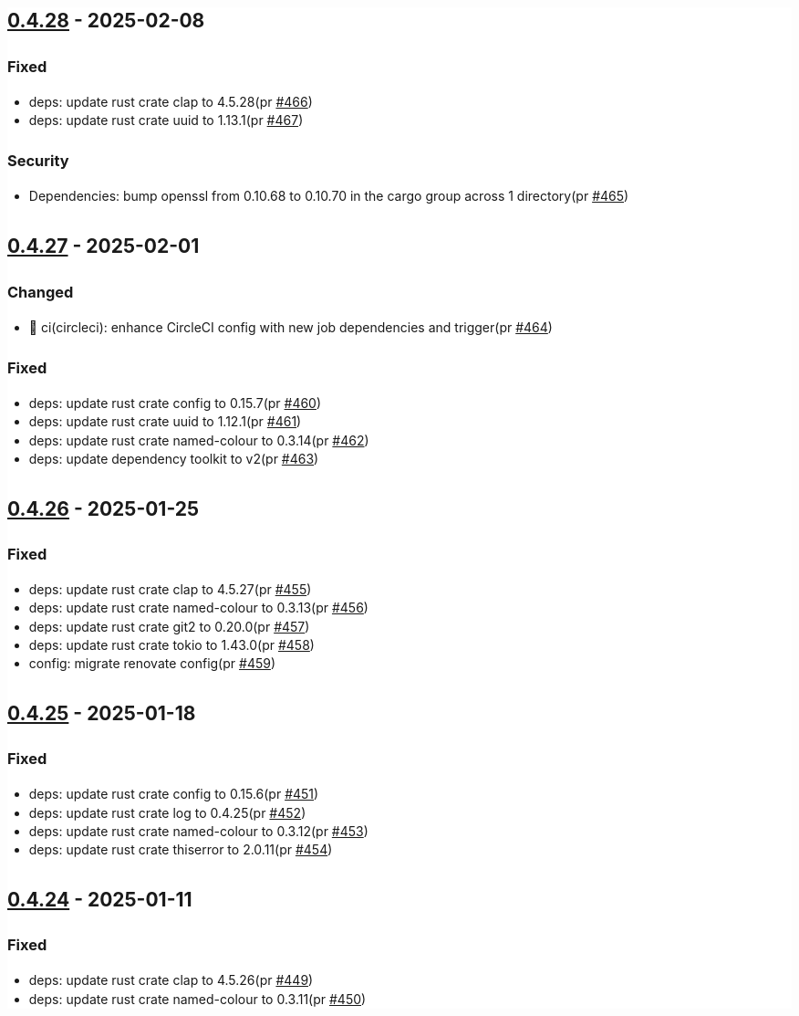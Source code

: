 ## [0.4.28] - 2025-02-08

### Fixed

- deps: update rust crate clap to 4.5.28(pr [#466])
- deps: update rust crate uuid to 1.13.1(pr [#467])

### Security

- Dependencies: bump openssl from 0.10.68 to 0.10.70 in the cargo group across 1 directory(pr [#465])

## [0.4.27] - 2025-02-01

### Changed

- 👷 ci(circleci): enhance CircleCI config with new job dependencies and trigger(pr [#464])

### Fixed

- deps: update rust crate config to 0.15.7(pr [#460])
- deps: update rust crate uuid to 1.12.1(pr [#461])
- deps: update rust crate named-colour to 0.3.14(pr [#462])
- deps: update dependency toolkit to v2(pr [#463])

## [0.4.26] - 2025-01-25

### Fixed

- deps: update rust crate clap to 4.5.27(pr [#455])
- deps: update rust crate named-colour to 0.3.13(pr [#456])
- deps: update rust crate git2 to 0.20.0(pr [#457])
- deps: update rust crate tokio to 1.43.0(pr [#458])
- config: migrate renovate config(pr [#459])

## [0.4.25] - 2025-01-18

### Fixed

- deps: update rust crate config to 0.15.6(pr [#451])
- deps: update rust crate log to 0.4.25(pr [#452])
- deps: update rust crate named-colour to 0.3.12(pr [#453])
- deps: update rust crate thiserror to 2.0.11(pr [#454])

## [0.4.24] - 2025-01-11

### Fixed

- deps: update rust crate clap to 4.5.26(pr [#449])
- deps: update rust crate named-colour to 0.3.11(pr [#450])


[#167]: https://github.com/jerus-org/pcu/pull/167
[#168]: https://github.com/jerus-org/pcu/pull/168
[#171]: https://github.com/jerus-org/pcu/pull/171
[#173]: https://github.com/jerus-org/pcu/pull/173
[#174]: https://github.com/jerus-org/pcu/pull/174
[#175]: https://github.com/jerus-org/pcu/pull/175
[#176]: https://github.com/jerus-org/pcu/pull/176
[#177]: https://github.com/jerus-org/pcu/pull/177
[#178]: https://github.com/jerus-org/pcu/pull/178
[#179]: https://github.com/jerus-org/pcu/pull/179
[#180]: https://github.com/jerus-org/pcu/pull/180
[#181]: https://github.com/jerus-org/pcu/pull/181
[#182]: https://github.com/jerus-org/pcu/pull/182
[#183]: https://github.com/jerus-org/pcu/pull/183
[#184]: https://github.com/jerus-org/pcu/pull/184
[#187]: https://github.com/jerus-org/pcu/pull/187
[#186]: https://github.com/jerus-org/pcu/pull/186
[#188]: https://github.com/jerus-org/pcu/pull/188
[#185]: https://github.com/jerus-org/pcu/pull/185
[#190]: https://github.com/jerus-org/pcu/pull/190
[#189]: https://github.com/jerus-org/pcu/pull/189
[#191]: https://github.com/jerus-org/pcu/pull/191
[#192]: https://github.com/jerus-org/pcu/pull/192
[#193]: https://github.com/jerus-org/pcu/pull/193
[#194]: https://github.com/jerus-org/pcu/pull/194
[#195]: https://github.com/jerus-org/pcu/pull/195
[#196]: https://github.com/jerus-org/pcu/pull/196
[#197]: https://github.com/jerus-org/pcu/pull/197
[#198]: https://github.com/jerus-org/pcu/pull/198
[#199]: https://github.com/jerus-org/pcu/pull/199
[#200]: https://github.com/jerus-org/pcu/pull/200
[#201]: https://github.com/jerus-org/pcu/pull/201
[#202]: https://github.com/jerus-org/pcu/pull/202
[#203]: https://github.com/jerus-org/pcu/pull/203
[#204]: https://github.com/jerus-org/pcu/pull/204
[#206]: https://github.com/jerus-org/pcu/pull/206
[#207]: https://github.com/jerus-org/pcu/pull/207
[#205]: https://github.com/jerus-org/pcu/pull/205
[#208]: https://github.com/jerus-org/pcu/pull/208
[#209]: https://github.com/jerus-org/pcu/pull/209
[#210]: https://github.com/jerus-org/pcu/pull/210
[#211]: https://github.com/jerus-org/pcu/pull/211
[#212]: https://github.com/jerus-org/pcu/pull/212
[#213]: https://github.com/jerus-org/pcu/pull/213
[#214]: https://github.com/jerus-org/pcu/pull/214
[#215]: https://github.com/jerus-org/pcu/pull/215
[#216]: https://github.com/jerus-org/pcu/pull/216
[#217]: https://github.com/jerus-org/pcu/pull/217
[#218]: https://github.com/jerus-org/pcu/pull/218
[#219]: https://github.com/jerus-org/pcu/pull/219
[#220]: https://github.com/jerus-org/pcu/pull/220
[#221]: https://github.com/jerus-org/pcu/pull/221
[#222]: https://github.com/jerus-org/pcu/pull/222
[#223]: https://github.com/jerus-org/pcu/pull/223
[#224]: https://github.com/jerus-org/pcu/pull/224
[#225]: https://github.com/jerus-org/pcu/pull/225
[#226]: https://github.com/jerus-org/pcu/pull/226
[#227]: https://github.com/jerus-org/pcu/pull/227
[#228]: https://github.com/jerus-org/pcu/pull/228
[#229]: https://github.com/jerus-org/pcu/pull/229
[#230]: https://github.com/jerus-org/pcu/pull/230
[#231]: https://github.com/jerus-org/pcu/pull/231
[#232]: https://github.com/jerus-org/pcu/pull/232
[#233]: https://github.com/jerus-org/pcu/pull/233
[#234]: https://github.com/jerus-org/pcu/pull/234
[#235]: https://github.com/jerus-org/pcu/pull/235
[#236]: https://github.com/jerus-org/pcu/pull/236
[#237]: https://github.com/jerus-org/pcu/pull/237
[#238]: https://github.com/jerus-org/pcu/pull/238
[#239]: https://github.com/jerus-org/pcu/pull/239
[#240]: https://github.com/jerus-org/pcu/pull/240
[#241]: https://github.com/jerus-org/pcu/pull/241
[#242]: https://github.com/jerus-org/pcu/pull/242
[#243]: https://github.com/jerus-org/pcu/pull/243
[#244]: https://github.com/jerus-org/pcu/pull/244
[#245]: https://github.com/jerus-org/pcu/pull/245
[#246]: https://github.com/jerus-org/pcu/pull/246
[#247]: https://github.com/jerus-org/pcu/pull/247
[#248]: https://github.com/jerus-org/pcu/pull/248
[#249]: https://github.com/jerus-org/pcu/pull/249
[#250]: https://github.com/jerus-org/pcu/pull/250
[#251]: https://github.com/jerus-org/pcu/pull/251
[#252]: https://github.com/jerus-org/pcu/pull/252
[#253]: https://github.com/jerus-org/pcu/pull/253
[#254]: https://github.com/jerus-org/pcu/pull/254
[#255]: https://github.com/jerus-org/pcu/pull/255
[#256]: https://github.com/jerus-org/pcu/pull/256
[#257]: https://github.com/jerus-org/pcu/pull/257
[#258]: https://github.com/jerus-org/pcu/pull/258
[#259]: https://github.com/jerus-org/pcu/pull/259
[#260]: https://github.com/jerus-org/pcu/pull/260
[#261]: https://github.com/jerus-org/pcu/pull/261
[#262]: https://github.com/jerus-org/pcu/pull/262
[#263]: https://github.com/jerus-org/pcu/pull/263
[#264]: https://github.com/jerus-org/pcu/pull/264
[#265]: https://github.com/jerus-org/pcu/pull/265
[#266]: https://github.com/jerus-org/pcu/pull/266
[#267]: https://github.com/jerus-org/pcu/pull/267
[#268]: https://github.com/jerus-org/pcu/pull/268
[#269]: https://github.com/jerus-org/pcu/pull/269
[#270]: https://github.com/jerus-org/pcu/pull/270
[#271]: https://github.com/jerus-org/pcu/pull/271
[#272]: https://github.com/jerus-org/pcu/pull/272
[#273]: https://github.com/jerus-org/pcu/pull/273
[#274]: https://github.com/jerus-org/pcu/pull/274
[#275]: https://github.com/jerus-org/pcu/pull/275
[#276]: https://github.com/jerus-org/pcu/pull/276
[#277]: https://github.com/jerus-org/pcu/pull/277
[#278]: https://github.com/jerus-org/pcu/pull/278
[#279]: https://github.com/jerus-org/pcu/pull/279
[#280]: https://github.com/jerus-org/pcu/pull/280
[#281]: https://github.com/jerus-org/pcu/pull/281
[#282]: https://github.com/jerus-org/pcu/pull/282
[#283]: https://github.com/jerus-org/pcu/pull/283
[#284]: https://github.com/jerus-org/pcu/pull/284
[#285]: https://github.com/jerus-org/pcu/pull/285
[#286]: https://github.com/jerus-org/pcu/pull/286
[#287]: https://github.com/jerus-org/pcu/pull/287
[#288]: https://github.com/jerus-org/pcu/pull/288
[#289]: https://github.com/jerus-org/pcu/pull/289
[#290]: https://github.com/jerus-org/pcu/pull/290
[#291]: https://github.com/jerus-org/pcu/pull/291
[#293]: https://github.com/jerus-org/pcu/pull/293
[#294]: https://github.com/jerus-org/pcu/pull/294
[#295]: https://github.com/jerus-org/pcu/pull/295
[#296]: https://github.com/jerus-org/pcu/pull/296
[#297]: https://github.com/jerus-org/pcu/pull/297
[#298]: https://github.com/jerus-org/pcu/pull/298
[#299]: https://github.com/jerus-org/pcu/pull/299
[#300]: https://github.com/jerus-org/pcu/pull/300
[#301]: https://github.com/jerus-org/pcu/pull/301
[#302]: https://github.com/jerus-org/pcu/pull/302
[#303]: https://github.com/jerus-org/pcu/pull/303
[#304]: https://github.com/jerus-org/pcu/pull/304
[#305]: https://github.com/jerus-org/pcu/pull/305
[#306]: https://github.com/jerus-org/pcu/pull/306
[#307]: https://github.com/jerus-org/pcu/pull/307
[#308]: https://github.com/jerus-org/pcu/pull/308
[#309]: https://github.com/jerus-org/pcu/pull/309
[#311]: https://github.com/jerus-org/pcu/pull/311
[#312]: https://github.com/jerus-org/pcu/pull/312
[#313]: https://github.com/jerus-org/pcu/pull/313
[#314]: https://github.com/jerus-org/pcu/pull/314
[#315]: https://github.com/jerus-org/pcu/pull/315
[#316]: https://github.com/jerus-org/pcu/pull/316
[#317]: https://github.com/jerus-org/pcu/pull/317
[#318]: https://github.com/jerus-org/pcu/pull/318
[#319]: https://github.com/jerus-org/pcu/pull/319
[#320]: https://github.com/jerus-org/pcu/pull/320
[#321]: https://github.com/jerus-org/pcu/pull/321
[#322]: https://github.com/jerus-org/pcu/pull/322
[#323]: https://github.com/jerus-org/pcu/pull/323
[#324]: https://github.com/jerus-org/pcu/pull/324
[#325]: https://github.com/jerus-org/pcu/pull/325
[#326]: https://github.com/jerus-org/pcu/pull/326
[#327]: https://github.com/jerus-org/pcu/pull/327
[#328]: https://github.com/jerus-org/pcu/pull/328
[#329]: https://github.com/jerus-org/pcu/pull/329
[#330]: https://github.com/jerus-org/pcu/pull/330
[#331]: https://github.com/jerus-org/pcu/pull/331
[#332]: https://github.com/jerus-org/pcu/pull/332
[#333]: https://github.com/jerus-org/pcu/pull/333
[#334]: https://github.com/jerus-org/pcu/pull/334
[#335]: https://github.com/jerus-org/pcu/pull/335
[#336]: https://github.com/jerus-org/pcu/pull/336
[#337]: https://github.com/jerus-org/pcu/pull/337
[#338]: https://github.com/jerus-org/pcu/pull/338
[#339]: https://github.com/jerus-org/pcu/pull/339
[#340]: https://github.com/jerus-org/pcu/pull/340
[#341]: https://github.com/jerus-org/pcu/pull/341
[#342]: https://github.com/jerus-org/pcu/pull/342
[#343]: https://github.com/jerus-org/pcu/pull/343
[#344]: https://github.com/jerus-org/pcu/pull/344
[#345]: https://github.com/jerus-org/pcu/pull/345
[#346]: https://github.com/jerus-org/pcu/pull/346
[#347]: https://github.com/jerus-org/pcu/pull/347
[#348]: https://github.com/jerus-org/pcu/pull/348
[#349]: https://github.com/jerus-org/pcu/pull/349
[#350]: https://github.com/jerus-org/pcu/pull/350
[#351]: https://github.com/jerus-org/pcu/pull/351
[#352]: https://github.com/jerus-org/pcu/pull/352
[#353]: https://github.com/jerus-org/pcu/pull/353
[#354]: https://github.com/jerus-org/pcu/pull/354
[#355]: https://github.com/jerus-org/pcu/pull/355
[#356]: https://github.com/jerus-org/pcu/pull/356
[#357]: https://github.com/jerus-org/pcu/pull/357
[#358]: https://github.com/jerus-org/pcu/pull/358
[#359]: https://github.com/jerus-org/pcu/pull/359
[#360]: https://github.com/jerus-org/pcu/pull/360
[#361]: https://github.com/jerus-org/pcu/pull/361
[#363]: https://github.com/jerus-org/pcu/pull/363
[#362]: https://github.com/jerus-org/pcu/pull/362
[#364]: https://github.com/jerus-org/pcu/pull/364
[#365]: https://github.com/jerus-org/pcu/pull/365
[#366]: https://github.com/jerus-org/pcu/pull/366
[#367]: https://github.com/jerus-org/pcu/pull/367
[#368]: https://github.com/jerus-org/pcu/pull/368
[#369]: https://github.com/jerus-org/pcu/pull/369
[#372]: https://github.com/jerus-org/pcu/pull/372
[#371]: https://github.com/jerus-org/pcu/pull/371
[#373]: https://github.com/jerus-org/pcu/pull/373
[#374]: https://github.com/jerus-org/pcu/pull/374
[#375]: https://github.com/jerus-org/pcu/pull/375
[#376]: https://github.com/jerus-org/pcu/pull/376
[#377]: https://github.com/jerus-org/pcu/pull/377
[#378]: https://github.com/jerus-org/pcu/pull/378
[#379]: https://github.com/jerus-org/pcu/pull/379
[#380]: https://github.com/jerus-org/pcu/pull/380
[#381]: https://github.com/jerus-org/pcu/pull/381
[#382]: https://github.com/jerus-org/pcu/pull/382
[#384]: https://github.com/jerus-org/pcu/pull/384
[#383]: https://github.com/jerus-org/pcu/pull/383
[#385]: https://github.com/jerus-org/pcu/pull/385
[#386]: https://github.com/jerus-org/pcu/pull/386
[#387]: https://github.com/jerus-org/pcu/pull/387
[#388]: https://github.com/jerus-org/pcu/pull/388
[#389]: https://github.com/jerus-org/pcu/pull/389
[#390]: https://github.com/jerus-org/pcu/pull/390
[#391]: https://github.com/jerus-org/pcu/pull/391
[#392]: https://github.com/jerus-org/pcu/pull/392
[#393]: https://github.com/jerus-org/pcu/pull/393
[#394]: https://github.com/jerus-org/pcu/pull/394
[#396]: https://github.com/jerus-org/pcu/pull/396
[#397]: https://github.com/jerus-org/pcu/pull/397
[#398]: https://github.com/jerus-org/pcu/pull/398
[#399]: https://github.com/jerus-org/pcu/pull/399
[#400]: https://github.com/jerus-org/pcu/pull/400
[#401]: https://github.com/jerus-org/pcu/pull/401
[#402]: https://github.com/jerus-org/pcu/pull/402
[#404]: https://github.com/jerus-org/pcu/pull/404
[#403]: https://github.com/jerus-org/pcu/pull/403
[#405]: https://github.com/jerus-org/pcu/pull/405
[#406]: https://github.com/jerus-org/pcu/pull/406
[#407]: https://github.com/jerus-org/pcu/pull/407
[#408]: https://github.com/jerus-org/pcu/pull/408
[#409]: https://github.com/jerus-org/pcu/pull/409
[#410]: https://github.com/jerus-org/pcu/pull/410
[#411]: https://github.com/jerus-org/pcu/pull/411
[#412]: https://github.com/jerus-org/pcu/pull/412
[#413]: https://github.com/jerus-org/pcu/pull/413
[#415]: https://github.com/jerus-org/pcu/pull/415
[#414]: https://github.com/jerus-org/pcu/pull/414
[#416]: https://github.com/jerus-org/pcu/pull/416
[#417]: https://github.com/jerus-org/pcu/pull/417
[#418]: https://github.com/jerus-org/pcu/pull/418
[#420]: https://github.com/jerus-org/pcu/pull/420
[#419]: https://github.com/jerus-org/pcu/pull/419
[#421]: https://github.com/jerus-org/pcu/pull/421
[#422]: https://github.com/jerus-org/pcu/pull/422
[#423]: https://github.com/jerus-org/pcu/pull/423
[#424]: https://github.com/jerus-org/pcu/pull/424
[#425]: https://github.com/jerus-org/pcu/pull/425
[#426]: https://github.com/jerus-org/pcu/pull/426
[#427]: https://github.com/jerus-org/pcu/pull/427
[#428]: https://github.com/jerus-org/pcu/pull/428
[#429]: https://github.com/jerus-org/pcu/pull/429
[#430]: https://github.com/jerus-org/pcu/pull/430
[#431]: https://github.com/jerus-org/pcu/pull/431
[#432]: https://github.com/jerus-org/pcu/pull/432
[#433]: https://github.com/jerus-org/pcu/pull/433
[#434]: https://github.com/jerus-org/pcu/pull/434
[#435]: https://github.com/jerus-org/pcu/pull/435
[#436]: https://github.com/jerus-org/pcu/pull/436
[#437]: https://github.com/jerus-org/pcu/pull/437
[#439]: https://github.com/jerus-org/pcu/pull/439
[#438]: https://github.com/jerus-org/pcu/pull/438
[#440]: https://github.com/jerus-org/pcu/pull/440
[#441]: https://github.com/jerus-org/pcu/pull/441
[#442]: https://github.com/jerus-org/pcu/pull/442
[#443]: https://github.com/jerus-org/pcu/pull/443
[#444]: https://github.com/jerus-org/pcu/pull/444
[#445]: https://github.com/jerus-org/pcu/pull/445
[#446]: https://github.com/jerus-org/pcu/pull/446
[#447]: https://github.com/jerus-org/pcu/pull/447
[#448]: https://github.com/jerus-org/pcu/pull/448
[#449]: https://github.com/jerus-org/pcu/pull/449
[#450]: https://github.com/jerus-org/pcu/pull/450
[#451]: https://github.com/jerus-org/pcu/pull/451
[#452]: https://github.com/jerus-org/pcu/pull/452
[#453]: https://github.com/jerus-org/pcu/pull/453
[#454]: https://github.com/jerus-org/pcu/pull/454
[#455]: https://github.com/jerus-org/pcu/pull/455
[#456]: https://github.com/jerus-org/pcu/pull/456
[#457]: https://github.com/jerus-org/pcu/pull/457
[#458]: https://github.com/jerus-org/pcu/pull/458
[#459]: https://github.com/jerus-org/pcu/pull/459
[#460]: https://github.com/jerus-org/pcu/pull/460
[#461]: https://github.com/jerus-org/pcu/pull/461
[#462]: https://github.com/jerus-org/pcu/pull/462
[#463]: https://github.com/jerus-org/pcu/pull/463
[#464]: https://github.com/jerus-org/pcu/pull/464
[#465]: https://github.com/jerus-org/pcu/pull/465
[#466]: https://github.com/jerus-org/pcu/pull/466
[#467]: https://github.com/jerus-org/pcu/pull/467
[#468]: https://github.com/jerus-org/pcu/pull/468
[#469]: https://github.com/jerus-org/pcu/pull/469
[#470]: https://github.com/jerus-org/pcu/pull/470
[#471]: https://github.com/jerus-org/pcu/pull/471
[#472]: https://github.com/jerus-org/pcu/pull/472
[#473]: https://github.com/jerus-org/pcu/pull/473
[#474]: https://github.com/jerus-org/pcu/pull/474
[#475]: https://github.com/jerus-org/pcu/pull/475
[#476]: https://github.com/jerus-org/pcu/pull/476
[#477]: https://github.com/jerus-org/pcu/pull/477
[#478]: https://github.com/jerus-org/pcu/pull/478
[#480]: https://github.com/jerus-org/pcu/pull/480
[#481]: https://github.com/jerus-org/pcu/pull/481
[#482]: https://github.com/jerus-org/pcu/pull/482
[#483]: https://github.com/jerus-org/pcu/pull/483
[#484]: https://github.com/jerus-org/pcu/pull/484
[#485]: https://github.com/jerus-org/pcu/pull/485
[#486]: https://github.com/jerus-org/pcu/pull/486
[#487]: https://github.com/jerus-org/pcu/pull/487
[#488]: https://github.com/jerus-org/pcu/pull/488
[#489]: https://github.com/jerus-org/pcu/pull/489
[#490]: https://github.com/jerus-org/pcu/pull/490
[#491]: https://github.com/jerus-org/pcu/pull/491
[#492]: https://github.com/jerus-org/pcu/pull/492
[#493]: https://github.com/jerus-org/pcu/pull/493
[#494]: https://github.com/jerus-org/pcu/pull/494
[#495]: https://github.com/jerus-org/pcu/pull/495
[#496]: https://github.com/jerus-org/pcu/pull/496
[#497]: https://github.com/jerus-org/pcu/pull/497
[#498]: https://github.com/jerus-org/pcu/pull/498
[#499]: https://github.com/jerus-org/pcu/pull/499
[#500]: https://github.com/jerus-org/pcu/pull/500
[#501]: https://github.com/jerus-org/pcu/pull/501
[#502]: https://github.com/jerus-org/pcu/pull/502
[#505]: https://github.com/jerus-org/pcu/pull/505
[#503]: https://github.com/jerus-org/pcu/pull/503
[#504]: https://github.com/jerus-org/pcu/pull/504
[#506]: https://github.com/jerus-org/pcu/pull/506
[#507]: https://github.com/jerus-org/pcu/pull/507
[#508]: https://github.com/jerus-org/pcu/pull/508
[#509]: https://github.com/jerus-org/pcu/pull/509
[#510]: https://github.com/jerus-org/pcu/pull/510
[#511]: https://github.com/jerus-org/pcu/pull/511
[#512]: https://github.com/jerus-org/pcu/pull/512
[#513]: https://github.com/jerus-org/pcu/pull/513
[#514]: https://github.com/jerus-org/pcu/pull/514
[#515]: https://github.com/jerus-org/pcu/pull/515
[#516]: https://github.com/jerus-org/pcu/pull/516
[#517]: https://github.com/jerus-org/pcu/pull/517
[#518]: https://github.com/jerus-org/pcu/pull/518
[#519]: https://github.com/jerus-org/pcu/pull/519
[#520]: https://github.com/jerus-org/pcu/pull/520
[#523]: https://github.com/jerus-org/pcu/pull/523
[#524]: https://github.com/jerus-org/pcu/pull/524
[#525]: https://github.com/jerus-org/pcu/pull/525
[#526]: https://github.com/jerus-org/pcu/pull/526
[#527]: https://github.com/jerus-org/pcu/pull/527
[#528]: https://github.com/jerus-org/pcu/pull/528
[#529]: https://github.com/jerus-org/pcu/pull/529
[#530]: https://github.com/jerus-org/pcu/pull/530
[#531]: https://github.com/jerus-org/pcu/pull/531
[#532]: https://github.com/jerus-org/pcu/pull/532
[#533]: https://github.com/jerus-org/pcu/pull/533
[#534]: https://github.com/jerus-org/pcu/pull/534
[#535]: https://github.com/jerus-org/pcu/pull/535
[#537]: https://github.com/jerus-org/pcu/pull/537
[#538]: https://github.com/jerus-org/pcu/pull/538
[#539]: https://github.com/jerus-org/pcu/pull/539
[#540]: https://github.com/jerus-org/pcu/pull/540
[#541]: https://github.com/jerus-org/pcu/pull/541
[#542]: https://github.com/jerus-org/pcu/pull/542
[#543]: https://github.com/jerus-org/pcu/pull/543
[#544]: https://github.com/jerus-org/pcu/pull/544
[#545]: https://github.com/jerus-org/pcu/pull/545
[#546]: https://github.com/jerus-org/pcu/pull/546
[#547]: https://github.com/jerus-org/pcu/pull/547
[#548]: https://github.com/jerus-org/pcu/pull/548
[#549]: https://github.com/jerus-org/pcu/pull/549
[#554]: https://github.com/jerus-org/pcu/pull/554
[#550]: https://github.com/jerus-org/pcu/pull/550
[#551]: https://github.com/jerus-org/pcu/pull/551
[#552]: https://github.com/jerus-org/pcu/pull/552
[#555]: https://github.com/jerus-org/pcu/pull/555
[#556]: https://github.com/jerus-org/pcu/pull/556
[#558]: https://github.com/jerus-org/pcu/pull/558
[#559]: https://github.com/jerus-org/pcu/pull/559
[#560]: https://github.com/jerus-org/pcu/pull/560
[#561]: https://github.com/jerus-org/pcu/pull/561
[#562]: https://github.com/jerus-org/pcu/pull/562
[#563]: https://github.com/jerus-org/pcu/pull/563
[#564]: https://github.com/jerus-org/pcu/pull/564
[#565]: https://github.com/jerus-org/pcu/pull/565
[#566]: https://github.com/jerus-org/pcu/pull/566
[#567]: https://github.com/jerus-org/pcu/pull/567
[#568]: https://github.com/jerus-org/pcu/pull/568
[#569]: https://github.com/jerus-org/pcu/pull/569
[#570]: https://github.com/jerus-org/pcu/pull/570
[#571]: https://github.com/jerus-org/pcu/pull/571
[#572]: https://github.com/jerus-org/pcu/pull/572
[#573]: https://github.com/jerus-org/pcu/pull/573
[#574]: https://github.com/jerus-org/pcu/pull/574
[#575]: https://github.com/jerus-org/pcu/pull/575
[#576]: https://github.com/jerus-org/pcu/pull/576
[#577]: https://github.com/jerus-org/pcu/pull/577
[#578]: https://github.com/jerus-org/pcu/pull/578
[#579]: https://github.com/jerus-org/pcu/pull/579
[#580]: https://github.com/jerus-org/pcu/pull/580
[#581]: https://github.com/jerus-org/pcu/pull/581
[#582]: https://github.com/jerus-org/pcu/pull/582
[#584]: https://github.com/jerus-org/pcu/pull/584
[#585]: https://github.com/jerus-org/pcu/pull/585
[#586]: https://github.com/jerus-org/pcu/pull/586
[#587]: https://github.com/jerus-org/pcu/pull/587
[#588]: https://github.com/jerus-org/pcu/pull/588
[#589]: https://github.com/jerus-org/pcu/pull/589
[#590]: https://github.com/jerus-org/pcu/pull/590
[#591]: https://github.com/jerus-org/pcu/pull/591
[#592]: https://github.com/jerus-org/pcu/pull/592
[#593]: https://github.com/jerus-org/pcu/pull/593
[#594]: https://github.com/jerus-org/pcu/pull/594
[#595]: https://github.com/jerus-org/pcu/pull/595
[#596]: https://github.com/jerus-org/pcu/pull/596
[#597]: https://github.com/jerus-org/pcu/pull/597
[#598]: https://github.com/jerus-org/pcu/pull/598
[#599]: https://github.com/jerus-org/pcu/pull/599
[#600]: https://github.com/jerus-org/pcu/pull/600
[#601]: https://github.com/jerus-org/pcu/pull/601
[#602]: https://github.com/jerus-org/pcu/pull/602
[#603]: https://github.com/jerus-org/pcu/pull/603
[#604]: https://github.com/jerus-org/pcu/pull/604
[#605]: https://github.com/jerus-org/pcu/pull/605
[#606]: https://github.com/jerus-org/pcu/pull/606
[#607]: https://github.com/jerus-org/pcu/pull/607
[#608]: https://github.com/jerus-org/pcu/pull/608
[#609]: https://github.com/jerus-org/pcu/pull/609
[#610]: https://github.com/jerus-org/pcu/pull/610
[#611]: https://github.com/jerus-org/pcu/pull/611
[#613]: https://github.com/jerus-org/pcu/pull/613
[#613]: https://github.com/jerus-org/pcu/pull/613
[#614]: https://github.com/jerus-org/pcu/pull/614
[#615]: https://github.com/jerus-org/pcu/pull/615
[#616]: https://github.com/jerus-org/pcu/pull/616
[#617]: https://github.com/jerus-org/pcu/pull/617
[#618]: https://github.com/jerus-org/pcu/pull/618
[#619]: https://github.com/jerus-org/pcu/pull/619
[#620]: https://github.com/jerus-org/pcu/pull/620
[#621]: https://github.com/jerus-org/pcu/pull/621
[#622]: https://github.com/jerus-org/pcu/pull/622
[#623]: https://github.com/jerus-org/pcu/pull/623
[#624]: https://github.com/jerus-org/pcu/pull/624
[#625]: https://github.com/jerus-org/pcu/pull/625
[#626]: https://github.com/jerus-org/pcu/pull/626
[#627]: https://github.com/jerus-org/pcu/pull/627
[#628]: https://github.com/jerus-org/pcu/pull/628
[#629]: https://github.com/jerus-org/pcu/pull/629
[#630]: https://github.com/jerus-org/pcu/pull/630
[#631]: https://github.com/jerus-org/pcu/pull/631
[#633]: https://github.com/jerus-org/pcu/pull/633
[#634]: https://github.com/jerus-org/pcu/pull/634
[#635]: https://github.com/jerus-org/pcu/pull/635
[#636]: https://github.com/jerus-org/pcu/pull/636
[#637]: https://github.com/jerus-org/pcu/pull/637
[#638]: https://github.com/jerus-org/pcu/pull/638
[#639]: https://github.com/jerus-org/pcu/pull/639
[#640]: https://github.com/jerus-org/pcu/pull/640
[#641]: https://github.com/jerus-org/pcu/pull/641
[#642]: https://github.com/jerus-org/pcu/pull/642
[#643]: https://github.com/jerus-org/pcu/pull/643
[#644]: https://github.com/jerus-org/pcu/pull/644
[#645]: https://github.com/jerus-org/pcu/pull/645
[#646]: https://github.com/jerus-org/pcu/pull/646
[#647]: https://github.com/jerus-org/pcu/pull/647
[#648]: https://github.com/jerus-org/pcu/pull/648
[#649]: https://github.com/jerus-org/pcu/pull/649
[#650]: https://github.com/jerus-org/pcu/pull/650
[#651]: https://github.com/jerus-org/pcu/pull/651
[#653]: https://github.com/jerus-org/pcu/pull/653
[#654]: https://github.com/jerus-org/pcu/pull/654
[#655]: https://github.com/jerus-org/pcu/pull/655
[#656]: https://github.com/jerus-org/pcu/pull/656
[#657]: https://github.com/jerus-org/pcu/pull/657
[#658]: https://github.com/jerus-org/pcu/pull/658
[#659]: https://github.com/jerus-org/pcu/pull/659
[#660]: https://github.com/jerus-org/pcu/pull/660
[#661]: https://github.com/jerus-org/pcu/pull/661
[#662]: https://github.com/jerus-org/pcu/pull/662
[#663]: https://github.com/jerus-org/pcu/pull/663
[#664]: https://github.com/jerus-org/pcu/pull/664
[#665]: https://github.com/jerus-org/pcu/pull/665
[#666]: https://github.com/jerus-org/pcu/pull/666
[#667]: https://github.com/jerus-org/pcu/pull/667
[#668]: https://github.com/jerus-org/pcu/pull/668
[#669]: https://github.com/jerus-org/pcu/pull/669
[#670]: https://github.com/jerus-org/pcu/pull/670
[#671]: https://github.com/jerus-org/pcu/pull/671
[#672]: https://github.com/jerus-org/pcu/pull/672
[#673]: https://github.com/jerus-org/pcu/pull/673
[#674]: https://github.com/jerus-org/pcu/pull/674
[#675]: https://github.com/jerus-org/pcu/pull/675
[#676]: https://github.com/jerus-org/pcu/pull/676
[#677]: https://github.com/jerus-org/pcu/pull/677
[#678]: https://github.com/jerus-org/pcu/pull/678
[#679]: https://github.com/jerus-org/pcu/pull/679
[#680]: https://github.com/jerus-org/pcu/pull/680
[#681]: https://github.com/jerus-org/pcu/pull/681
[#682]: https://github.com/jerus-org/pcu/pull/682
[#683]: https://github.com/jerus-org/pcu/pull/683
[#684]: https://github.com/jerus-org/pcu/pull/684
[#685]: https://github.com/jerus-org/pcu/pull/685
[#686]: https://github.com/jerus-org/pcu/pull/686
[#687]: https://github.com/jerus-org/pcu/pull/687
[#688]: https://github.com/jerus-org/pcu/pull/688
[#689]: https://github.com/jerus-org/pcu/pull/689
[#690]: https://github.com/jerus-org/pcu/pull/690
[#691]: https://github.com/jerus-org/pcu/pull/691
[#692]: https://github.com/jerus-org/pcu/pull/692
[#693]: https://github.com/jerus-org/pcu/pull/693
[#693]: https://github.com/jerus-org/pcu/pull/693
[#694]: https://github.com/jerus-org/pcu/pull/694
[#695]: https://github.com/jerus-org/pcu/pull/695
[#696]: https://github.com/jerus-org/pcu/pull/696
[#697]: https://github.com/jerus-org/pcu/pull/697
[#698]: https://github.com/jerus-org/pcu/pull/698
[#699]: https://github.com/jerus-org/pcu/pull/699
[#700]: https://github.com/jerus-org/pcu/pull/700
[#701]: https://github.com/jerus-org/pcu/pull/701
[#702]: https://github.com/jerus-org/pcu/pull/702
[#703]: https://github.com/jerus-org/pcu/pull/703
[#705]: https://github.com/jerus-org/pcu/pull/705
[#706]: https://github.com/jerus-org/pcu/pull/706
[#707]: https://github.com/jerus-org/pcu/pull/707
[#708]: https://github.com/jerus-org/pcu/pull/708
[#709]: https://github.com/jerus-org/pcu/pull/709
[#710]: https://github.com/jerus-org/pcu/pull/710
[#711]: https://github.com/jerus-org/pcu/pull/711
[#712]: https://github.com/jerus-org/pcu/pull/712
[#713]: https://github.com/jerus-org/pcu/pull/713
[#714]: https://github.com/jerus-org/pcu/pull/714
[#715]: https://github.com/jerus-org/pcu/pull/715
[#716]: https://github.com/jerus-org/pcu/pull/716
[#717]: https://github.com/jerus-org/pcu/pull/717
[#718]: https://github.com/jerus-org/pcu/pull/718
[#719]: https://github.com/jerus-org/pcu/pull/719
[#721]: https://github.com/jerus-org/pcu/pull/721
[#722]: https://github.com/jerus-org/pcu/pull/722
[#720]: https://github.com/jerus-org/pcu/pull/720
[#723]: https://github.com/jerus-org/pcu/pull/723
[#724]: https://github.com/jerus-org/pcu/pull/724
[#725]: https://github.com/jerus-org/pcu/pull/725
[#726]: https://github.com/jerus-org/pcu/pull/726
[#727]: https://github.com/jerus-org/pcu/pull/727
[#728]: https://github.com/jerus-org/pcu/pull/728
[#729]: https://github.com/jerus-org/pcu/pull/729
[#730]: https://github.com/jerus-org/pcu/pull/730
[#731]: https://github.com/jerus-org/pcu/pull/731
[#732]: https://github.com/jerus-org/pcu/pull/732
[Unreleased]: https://github.com/jerus-org/pcu/compare/v0.5.0...HEAD
[0.5.0]: https://github.com/jerus-org/pcu/compare/v0.4.56...v0.5.0
[0.4.56]: https://github.com/jerus-org/pcu/compare/v0.4.55...v0.4.56
[0.4.55]: https://github.com/jerus-org/pcu/compare/v0.4.54...v0.4.55
[0.4.54]: https://github.com/jerus-org/pcu/compare/v0.4.53...v0.4.54
[0.4.53]: https://github.com/jerus-org/pcu/compare/v0.4.52...v0.4.53
[0.4.52]: https://github.com/jerus-org/pcu/compare/v0.4.51...v0.4.52
[0.4.51]: https://github.com/jerus-org/pcu/compare/v0.4.50...v0.4.51
[0.4.50]: https://github.com/jerus-org/pcu/compare/v0.4.49...v0.4.50
[0.4.49]: https://github.com/jerus-org/pcu/compare/v0.4.48...v0.4.49
[0.4.48]: https://github.com/jerus-org/pcu/compare/v0.4.45...v0.4.48
[0.4.45]: https://github.com/jerus-org/pcu/compare/v0.4.45...v0.4.45
[0.4.45]: https://github.com/jerus-org/pcu/compare/v0.4.44...v0.4.45
[0.4.44]: https://github.com/jerus-org/pcu/compare/v0.4.43...v0.4.44
[0.4.43]: https://github.com/jerus-org/pcu/compare/v0.4.42...v0.4.43
[0.4.42]: https://github.com/jerus-org/pcu/compare/v0.4.41...v0.4.42
[0.4.41]: https://github.com/jerus-org/pcu/compare/v0.4.40...v0.4.41
[0.4.40]: https://github.com/jerus-org/pcu/compare/v0.4.39...v0.4.40
[0.4.39]: https://github.com/jerus-org/pcu/compare/v0.4.38...v0.4.39
[0.4.38]: https://github.com/jerus-org/pcu/compare/v0.4.37...v0.4.38
[0.4.37]: https://github.com/jerus-org/pcu/compare/v0.4.36...v0.4.37
[0.4.36]: https://github.com/jerus-org/pcu/compare/v0.4.35...v0.4.36
[0.4.35]: https://github.com/jerus-org/pcu/compare/v0.4.34...v0.4.35
[0.4.34]: https://github.com/jerus-org/pcu/compare/v0.4.33...v0.4.34
[0.4.33]: https://github.com/jerus-org/pcu/compare/v0.4.32...v0.4.33
[0.4.32]: https://github.com/jerus-org/pcu/compare/v0.4.31...v0.4.32
[0.4.31]: https://github.com/jerus-org/pcu/compare/v0.4.30...v0.4.31
[0.4.30]: https://github.com/jerus-org/pcu/compare/v0.4.29...v0.4.30
[0.4.29]: https://github.com/jerus-org/pcu/compare/v0.4.28...v0.4.29
[0.4.28]: https://github.com/jerus-org/pcu/compare/v0.4.27...v0.4.28
[0.4.27]: https://github.com/jerus-org/pcu/compare/v0.4.26...v0.4.27
[0.4.26]: https://github.com/jerus-org/pcu/compare/v0.4.25...v0.4.26
[0.4.25]: https://github.com/jerus-org/pcu/compare/v0.4.24...v0.4.25
[0.4.24]: https://github.com/jerus-org/pcu/compare/v0.4.23...v0.4.24
[0.4.23]: https://github.com/jerus-org/pcu/compare/v0.4.22...v0.4.23
[0.4.22]: https://github.com/jerus-org/pcu/compare/v0.4.21...v0.4.22
[0.4.21]: https://github.com/jerus-org/pcu/compare/v0.4.20...v0.4.21
[0.4.20]: https://github.com/jerus-org/pcu/compare/v0.4.19...v0.4.20
[0.4.19]: https://github.com/jerus-org/pcu/compare/v0.4.18...v0.4.19
[0.4.18]: https://github.com/jerus-org/pcu/compare/v0.4.17...v0.4.18
[0.4.17]: https://github.com/jerus-org/pcu/compare/v0.4.16...v0.4.17
[0.4.16]: https://github.com/jerus-org/pcu/compare/v0.4.15...v0.4.16
[0.4.15]: https://github.com/jerus-org/pcu/compare/v0.4.14...v0.4.15
[0.4.14]: https://github.com/jerus-org/pcu/compare/v0.4.13...v0.4.14
[0.4.13]: https://github.com/jerus-org/pcu/compare/v0.4.12...v0.4.13
[0.4.12]: https://github.com/jerus-org/pcu/compare/v0.4.11...v0.4.12
[0.4.11]: https://github.com/jerus-org/pcu/compare/v0.4.10...v0.4.11
[0.4.10]: https://github.com/jerus-org/pcu/compare/v0.4.9...v0.4.10
[0.4.9]: https://github.com/jerus-org/pcu/compare/v0.4.8...v0.4.9
[0.4.8]: https://github.com/jerus-org/pcu/compare/v0.4.7...v0.4.8
[0.4.7]: https://github.com/jerus-org/pcu/compare/v0.4.6...v0.4.7
[0.4.6]: https://github.com/jerus-org/pcu/compare/v0.4.5...v0.4.6
[0.4.5]: https://github.com/jerus-org/pcu/compare/v0.4.4...v0.4.5
[0.4.4]: https://github.com/jerus-org/pcu/compare/v0.4.3...v0.4.4
[0.4.3]: https://github.com/jerus-org/pcu/compare/v0.4.2...v0.4.3
[0.4.2]: https://github.com/jerus-org/pcu/compare/v0.4.1...v0.4.2
[0.4.1]: https://github.com/jerus-org/pcu/compare/v0.4.0...v0.4.1
[0.4.0]: https://github.com/jerus-org/pcu/compare/v0.3.0...v0.4.0
[0.3.0]: https://github.com/jerus-org/pcu/compare/v0.2.0...v0.3.0
[0.2.0]: https://github.com/jerus-org/pcu/compare/v0.1.26...v0.2.0
[0.1.26]: https://github.com/jerus-org/pcu/compare/v0.1.25...v0.1.26
[0.1.25]: https://github.com/jerus-org/pcu/compare/v0.1.24...v0.1.25
[0.1.24]: https://github.com/jerus-org/pcu/compare/v0.1.23...v0.1.24
[0.1.23]: https://github.com/jerus-org/pcu/compare/v0.1.22...v0.1.23
[0.1.22]: https://github.com/jerus-org/pcu/compare/v0.1.21...v0.1.22
[0.1.21]: https://github.com/jerus-org/pcu/compare/v0.1.20...v0.1.21
[0.1.20]: https://github.com/jerus-org/pcu/compare/v0.1.19...v0.1.20
[0.1.19]: https://github.com/jerus-org/pcu/compare/v0.1.18...v0.1.19
[0.1.18]: https://github.com/jerus-org/pcu/compare/v0.1.17...v0.1.18
[0.1.17]: https://github.com/jerus-org/pcu/compare/v0.1.16...v0.1.17
[0.1.16]: https://github.com/jerus-org/pcu/compare/v0.1.15...v0.1.16
[0.1.15]: https://github.com/jerus-org/pcu/compare/v0.1.14...v0.1.15
[0.1.14]: https://github.com/jerus-org/pcu/compare/v0.1.13...v0.1.14
[0.1.13]: https://github.com/jerus-org/pcu/compare/v0.1.12...v0.1.13
[0.1.12]: https://github.com/jerus-org/pcu/compare/v0.1.11...v0.1.12
[0.1.11]: https://github.com/jerus-org/pcu/compare/v0.1.10...v0.1.11
[0.1.10]: https://github.com/jerus-org/pcu/compare/v0.1.9...v0.1.10
[0.1.9]: https://github.com/jerus-org/pcu/compare/v0.1.8...v0.1.9
[0.1.8]: https://github.com/jerus-org/pcu/compare/v0.1.7...v0.1.8
[0.1.7]: https://github.com/jerus-org/pcu/compare/v0.1.6...v0.1.7
[0.1.6]: https://github.com/jerus-org/pcu/compare/v0.1.5...v0.1.6
[0.1.5]: https://github.com/jerus-org/pcu/compare/v0.1.4...v0.1.5
[0.1.4]: https://github.com/jerus-org/pcu/compare/v0.1.3...v0.1.4
[0.1.3]: https://github.com/jerus-org/pcu/compare/v0.1.2...v0.1.3
[0.1.2]: https://github.com/jerus-org/pcu/compare/v0.1.1...v0.1.2
[0.1.1]: https://github.com/jerus-org/pcu/compare/v0.1.0...v0.1.1
[0.1.0]: https://github.com/jerus-org/pcu/releases/tag/v0.1.0